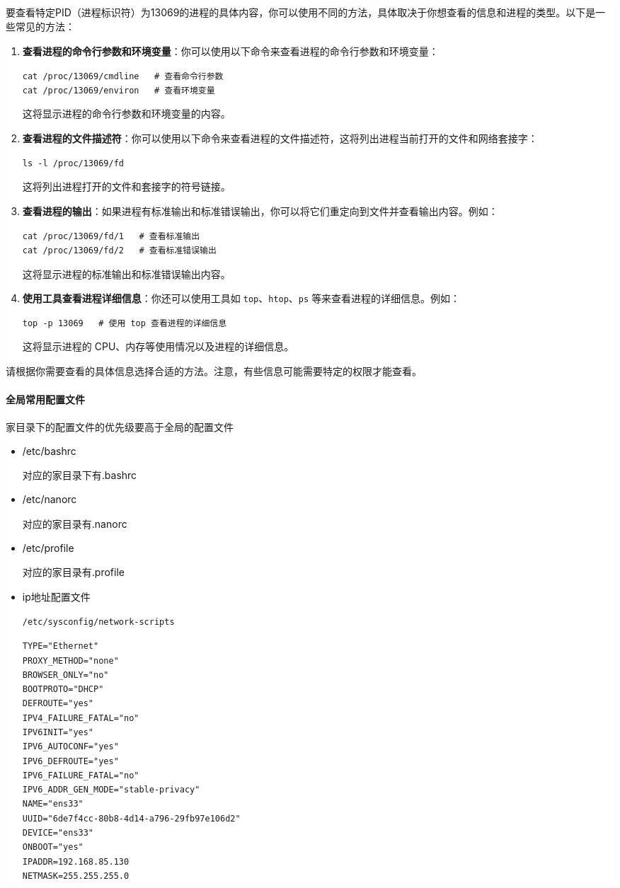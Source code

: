 要查看特定PID（进程标识符）为13069的进程的具体内容，你可以使用不同的方法，具体取决于你想查看的信息和进程的类型。以下是一些常见的方法：

1. **查看进程的命令行参数和环境变量**：你可以使用以下命令来查看进程的命令行参数和环境变量：

   ```
   cat /proc/13069/cmdline   # 查看命令行参数
   cat /proc/13069/environ   # 查看环境变量
   ```

   这将显示进程的命令行参数和环境变量的内容。

2. **查看进程的文件描述符**：你可以使用以下命令来查看进程的文件描述符，这将列出进程当前打开的文件和网络套接字：

   ```
   ls -l /proc/13069/fd
   ```

   这将列出进程打开的文件和套接字的符号链接。

3. **查看进程的输出**：如果进程有标准输出和标准错误输出，你可以将它们重定向到文件并查看输出内容。例如：

   ```
   cat /proc/13069/fd/1   # 查看标准输出
   cat /proc/13069/fd/2   # 查看标准错误输出
   ```

   这将显示进程的标准输出和标准错误输出内容。

4. **使用工具查看进程详细信息**：你还可以使用工具如 `top`、`htop`、`ps` 等来查看进程的详细信息。例如：

   ```
   top -p 13069   # 使用 top 查看进程的详细信息
   ```

   这将显示进程的 CPU、内存等使用情况以及进程的详细信息。

请根据你需要查看的具体信息选择合适的方法。注意，有些信息可能需要特定的权限才能查看。

#### 全局常用配置文件

家目录下的配置文件的优先级要高于全局的配置文件

* /etc/bashrc

  对应的家目录下有.bashrc

* /etc/nanorc

  对应的家目录有.nanorc

* /etc/profile

  对应的家目录有.profile

* ip地址配置文件

  `/etc/sysconfig/network-scripts `
  
  ```shell
  TYPE="Ethernet"
  PROXY_METHOD="none"
  BROWSER_ONLY="no"
  BOOTPROTO="DHCP"
  DEFROUTE="yes"
  IPV4_FAILURE_FATAL="no"
  IPV6INIT="yes"
  IPV6_AUTOCONF="yes"
  IPV6_DEFROUTE="yes"
  IPV6_FAILURE_FATAL="no"
  IPV6_ADDR_GEN_MODE="stable-privacy"
  NAME="ens33"
  UUID="6de7f4cc-80b8-4d14-a796-29fb97e106d2"
  DEVICE="ens33"
  ONBOOT="yes"
  IPADDR=192.168.85.130
  NETMASK=255.255.255.0
  ```